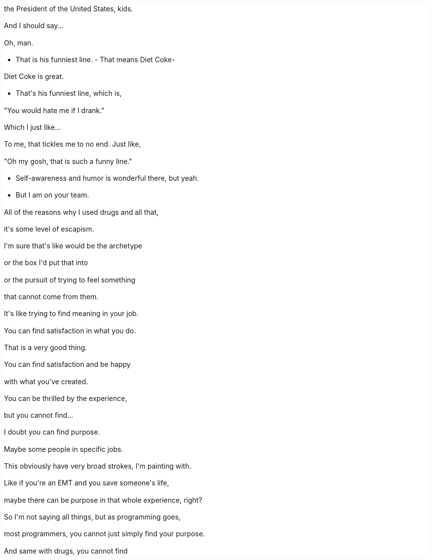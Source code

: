 the President of the United States, kids.

And I should say...

Oh, man.

- That is his funniest line. - That means Diet Coke-

Diet Coke is great.

- That's his funniest line, which is,

"You would hate me if I drank."

Which I just like...

To me, that tickles me to no end. Just like,

"Oh my gosh, that is such a funny line."

- Self-awareness and humor is wonderful there, but yeah.

- But I am on your team.

All of the reasons why I used drugs and all that,

it's some level of escapism.

I'm sure that's like would be the archetype

or the box I'd put that into

or the pursuit of trying to feel something

that cannot come from them.

It's like trying to find meaning in your job.

You can find satisfaction in what you do.

That is a very good thing.

You can find satisfaction and be happy

with what you've created.

You can be thrilled by the experience,

but you cannot find...

I doubt you can find purpose.

Maybe some people in specific jobs.

This obviously have very broad strokes, I'm painting with.

Like if you're an EMT and you save someone's life,

maybe there can be purpose in that whole experience, right?

So I'm not saying all things, but as programming goes,

most programmers, you cannot just simply find your purpose.

And same with drugs, you cannot find
